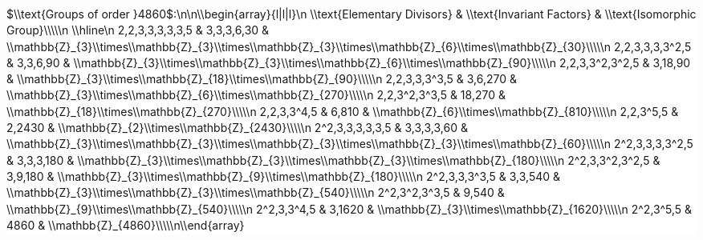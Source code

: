 <div>
$\\text{Groups of order }4860$:\n\n\\begin{array}{l|l|l}\n    \\text{Elementary Divisors} & \\text{Invariant Factors} & \\text{Isomorphic Group}\\\\\n    \\hline\n    2,2,3,3,3,3,3,5 & 3,3,3,6,30 & \\mathbb{Z}_{3}\\times\\mathbb{Z}_{3}\\times\\mathbb{Z}_{3}\\times\\mathbb{Z}_{6}\\times\\mathbb{Z}_{30}\\\\\n    2,2,3,3,3,3^2,5 & 3,3,6,90 & \\mathbb{Z}_{3}\\times\\mathbb{Z}_{3}\\times\\mathbb{Z}_{6}\\times\\mathbb{Z}_{90}\\\\\n    2,2,3,3^2,3^2,5 & 3,18,90 & \\mathbb{Z}_{3}\\times\\mathbb{Z}_{18}\\times\\mathbb{Z}_{90}\\\\\n    2,2,3,3,3^3,5 & 3,6,270 & \\mathbb{Z}_{3}\\times\\mathbb{Z}_{6}\\times\\mathbb{Z}_{270}\\\\\n    2,2,3^2,3^3,5 & 18,270 & \\mathbb{Z}_{18}\\times\\mathbb{Z}_{270}\\\\\n    2,2,3,3^4,5 & 6,810 & \\mathbb{Z}_{6}\\times\\mathbb{Z}_{810}\\\\\n    2,2,3^5,5 & 2,2430 & \\mathbb{Z}_{2}\\times\\mathbb{Z}_{2430}\\\\\n    2^2,3,3,3,3,3,5 & 3,3,3,3,60 & \\mathbb{Z}_{3}\\times\\mathbb{Z}_{3}\\times\\mathbb{Z}_{3}\\times\\mathbb{Z}_{3}\\times\\mathbb{Z}_{60}\\\\\n    2^2,3,3,3,3^2,5 & 3,3,3,180 & \\mathbb{Z}_{3}\\times\\mathbb{Z}_{3}\\times\\mathbb{Z}_{3}\\times\\mathbb{Z}_{180}\\\\\n    2^2,3,3^2,3^2,5 & 3,9,180 & \\mathbb{Z}_{3}\\times\\mathbb{Z}_{9}\\times\\mathbb{Z}_{180}\\\\\n    2^2,3,3,3^3,5 & 3,3,540 & \\mathbb{Z}_{3}\\times\\mathbb{Z}_{3}\\times\\mathbb{Z}_{540}\\\\\n    2^2,3^2,3^3,5 & 9,540 & \\mathbb{Z}_{9}\\times\\mathbb{Z}_{540}\\\\\n    2^2,3,3^4,5 & 3,1620 & \\mathbb{Z}_{3}\\times\\mathbb{Z}_{1620}\\\\\n    2^2,3^5,5 & 4860 & \\mathbb{Z}_{4860}\\\\\n\\end{array}
</div>